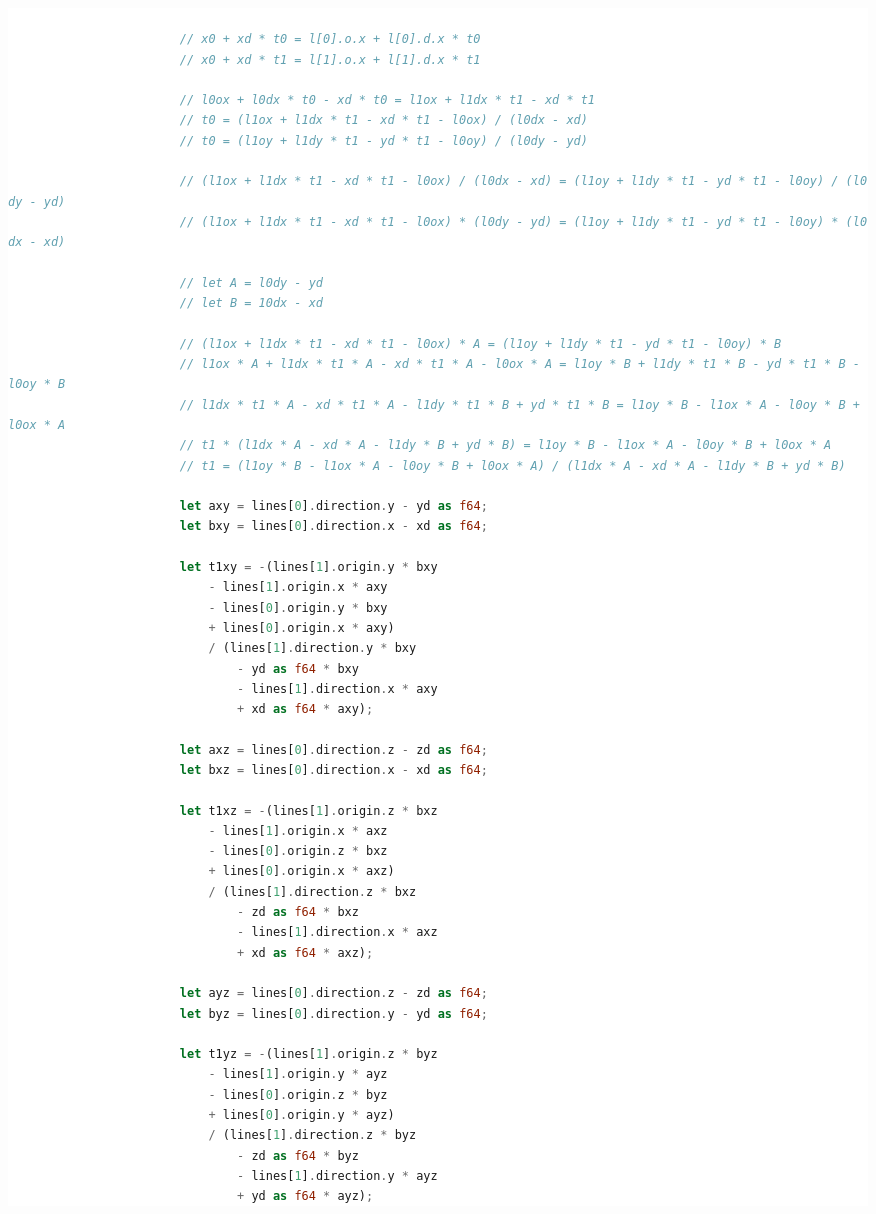 ```rust

                        // x0 + xd * t0 = l[0].o.x + l[0].d.x * t0
                        // x0 + xd * t1 = l[1].o.x + l[1].d.x * t1

                        // l0ox + l0dx * t0 - xd * t0 = l1ox + l1dx * t1 - xd * t1
                        // t0 = (l1ox + l1dx * t1 - xd * t1 - l0ox) / (l0dx - xd)
                        // t0 = (l1oy + l1dy * t1 - yd * t1 - l0oy) / (l0dy - yd)

                        // (l1ox + l1dx * t1 - xd * t1 - l0ox) / (l0dx - xd) = (l1oy + l1dy * t1 - yd * t1 - l0oy) / (l0dy - yd)
                        // (l1ox + l1dx * t1 - xd * t1 - l0ox) * (l0dy - yd) = (l1oy + l1dy * t1 - yd * t1 - l0oy) * (l0dx - xd)

                        // let A = l0dy - yd
                        // let B = 10dx - xd

                        // (l1ox + l1dx * t1 - xd * t1 - l0ox) * A = (l1oy + l1dy * t1 - yd * t1 - l0oy) * B
                        // l1ox * A + l1dx * t1 * A - xd * t1 * A - l0ox * A = l1oy * B + l1dy * t1 * B - yd * t1 * B - l0oy * B
                        // l1dx * t1 * A - xd * t1 * A - l1dy * t1 * B + yd * t1 * B = l1oy * B - l1ox * A - l0oy * B + l0ox * A
                        // t1 * (l1dx * A - xd * A - l1dy * B + yd * B) = l1oy * B - l1ox * A - l0oy * B + l0ox * A
                        // t1 = (l1oy * B - l1ox * A - l0oy * B + l0ox * A) / (l1dx * A - xd * A - l1dy * B + yd * B)

                        let axy = lines[0].direction.y - yd as f64;
                        let bxy = lines[0].direction.x - xd as f64;

                        let t1xy = -(lines[1].origin.y * bxy
                            - lines[1].origin.x * axy
                            - lines[0].origin.y * bxy
                            + lines[0].origin.x * axy)
                            / (lines[1].direction.y * bxy
                                - yd as f64 * bxy
                                - lines[1].direction.x * axy
                                + xd as f64 * axy);

                        let axz = lines[0].direction.z - zd as f64;
                        let bxz = lines[0].direction.x - xd as f64;

                        let t1xz = -(lines[1].origin.z * bxz
                            - lines[1].origin.x * axz
                            - lines[0].origin.z * bxz
                            + lines[0].origin.x * axz)
                            / (lines[1].direction.z * bxz
                                - zd as f64 * bxz
                                - lines[1].direction.x * axz
                                + xd as f64 * axz);

                        let ayz = lines[0].direction.z - zd as f64;
                        let byz = lines[0].direction.y - yd as f64;

                        let t1yz = -(lines[1].origin.z * byz
                            - lines[1].origin.y * ayz
                            - lines[0].origin.z * byz
                            + lines[0].origin.y * ayz)
                            / (lines[1].direction.z * byz
                                - zd as f64 * byz
                                - lines[1].direction.y * ayz
                                + yd as f64 * ayz);

```